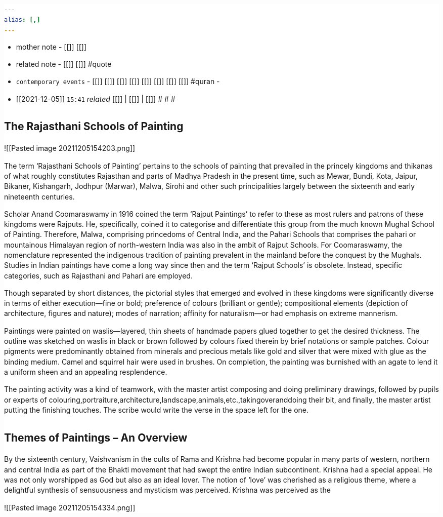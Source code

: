 ```yaml
---
alias: [,]
---
```

- mother note - [[]] [[]]
- related note - [[]] [[]] #quote 
- `contemporary events` - [[]] [[]] [[]] [[]] [[]] [[]] [[]] [[]] #quran - 

- [[2021-12-05]]  `15:41` _related_ [[]] | [[]] | [[]] # # #

## The Rajasthani Schools of Painting
![[Pasted image 20211205154203.png]]

The term ‘Rajasthani Schools of Painting’ pertains to the schools of painting that prevailed in the princely kingdoms and thikanas of what roughly constitutes Rajasthan and parts of Madhya Pradesh in the present time, such as Mewar, Bundi, Kota, Jaipur, Bikaner, Kishangarh, Jodhpur (Marwar), Malwa, Sirohi and other such principalities largely between the sixteenth and early nineteenth centuries. 

Scholar Anand Coomaraswamy in 1916 coined the term ‘Rajput Paintings’ to refer to these as most rulers and patrons  of these kingdoms were Rajputs. He, specifically, coined it to  categorise and differentiate this group from the much known Mughal School of Painting. Therefore, Malwa, comprising princedoms of Central India, and the Pahari Schools that comprises the pahari or mountainous Himalayan region of north-western India was also in the ambit of Rajput Schools. For Coomaraswamy, the nomenclature represented the indigenous tradition of painting prevalent in the mainland before the conquest by the Mughals. Studies in Indian paintings have come a long way since then and the term ‘Rajput Schools’ is obsolete. Instead, specific categories, such as Rajasthani and Pahari are employed.

Though separated by short distances, the pictorial styles that emerged and evolved in these kingdoms were significantly diverse in terms of either execution—fine or bold; preference of colours (brilliant or gentle); compositional elements (depiction of architecture, figures and nature); modes of narration; affinity for naturalism—or had emphasis on extreme mannerism.

Paintings were painted on waslis—layered, thin sheets of handmade papers glued together to get the desired thickness. The outline was sketched on waslis in black or brown followed by colours fixed therein by brief notations or sample patches. Colour pigments were predominantly obtained from minerals and precious metals like gold and silver that were mixed with glue as the binding medium. Camel and squirrel hair were used in brushes. On completion, the painting was burnished with an agate to lend it a uniform sheen and an appealing resplendence.

The painting activity was a kind of teamwork, with the master artist composing and doing preliminary drawings, followed by pupils or experts of colouring,portraiture,architecture,landscape,animals,etc.,takingoveranddoing their bit, and finally, the master artist putting the finishing touches. The scribe would write the verse in the space left for the one.
## Themes of Paintings – An Overview
By the sixteenth century, Vaishvanism in the cults of Rama and Krishna had become popular in many parts of western,  northern and central India as part of the Bhakti movement that had swept the entire Indian subcontinent. Krishna had a special appeal. He was not only worshipped as God but also as an ideal lover. The notion of ‘love’ was cherished as a religious theme, where a delightful synthesis of sensuousness and mysticism was perceived. Krishna was perceived as the

![[Pasted image 20211205154334.png]]
